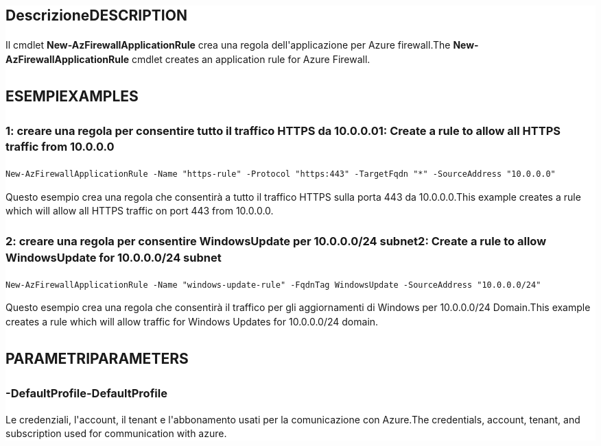 ## <span data-ttu-id="d0e63-107">Descrizione</span><span class="sxs-lookup"><span data-stu-id="d0e63-107">DESCRIPTION</span></span>
<span data-ttu-id="d0e63-108">Il cmdlet **New-AzFirewallApplicationRule** crea una regola dell'applicazione per Azure firewall.</span><span class="sxs-lookup"><span data-stu-id="d0e63-108">The **New-AzFirewallApplicationRule** cmdlet creates an application rule for Azure Firewall.</span></span>

## <span data-ttu-id="d0e63-109">ESEMPI</span><span class="sxs-lookup"><span data-stu-id="d0e63-109">EXAMPLES</span></span>

### <span data-ttu-id="d0e63-110">1: creare una regola per consentire tutto il traffico HTTPS da 10.0.0.0</span><span class="sxs-lookup"><span data-stu-id="d0e63-110">1:  Create a rule to allow all HTTPS traffic from 10.0.0.0</span></span>
```
New-AzFirewallApplicationRule -Name "https-rule" -Protocol "https:443" -TargetFqdn "*" -SourceAddress "10.0.0.0"
```

<span data-ttu-id="d0e63-111">Questo esempio crea una regola che consentirà a tutto il traffico HTTPS sulla porta 443 da 10.0.0.0.</span><span class="sxs-lookup"><span data-stu-id="d0e63-111">This example creates a rule which will allow all HTTPS traffic on port 443 from 10.0.0.0.</span></span>

### <span data-ttu-id="d0e63-112">2: creare una regola per consentire WindowsUpdate per 10.0.0.0/24 subnet</span><span class="sxs-lookup"><span data-stu-id="d0e63-112">2:  Create a rule to allow WindowsUpdate for 10.0.0.0/24 subnet</span></span>
```
New-AzFirewallApplicationRule -Name "windows-update-rule" -FqdnTag WindowsUpdate -SourceAddress "10.0.0.0/24"
```

<span data-ttu-id="d0e63-113">Questo esempio crea una regola che consentirà il traffico per gli aggiornamenti di Windows per 10.0.0.0/24 Domain.</span><span class="sxs-lookup"><span data-stu-id="d0e63-113">This example creates a rule which will allow traffic for Windows Updates for 10.0.0.0/24 domain.</span></span>

## <span data-ttu-id="d0e63-114">PARAMETRI</span><span class="sxs-lookup"><span data-stu-id="d0e63-114">PARAMETERS</span></span>

### <span data-ttu-id="d0e63-115">-DefaultProfile</span><span class="sxs-lookup"><span data-stu-id="d0e63-115">-DefaultProfile</span></span>
<span data-ttu-id="d0e63-116">Le credenziali, l'account, il tenant e l'abbonamento usati per la comunicazione con Azure.</span><span class="sxs-lookup"><span data-stu-id="d0e63-116">The credentials, account, tenant, and subscription used for communication with azure.</span></span>
